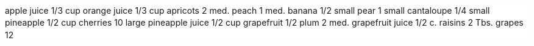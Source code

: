   </tr>
  <tr>
   <td>
    apple juice 1/3 cup
   </td>
   <td>
    orange juice 1/3 cup
   </td>
  </tr>
  <tr>
   <td>
    apricots 2 med.
   </td>
   <td>
    peach 1 med.
   </td>
  </tr>
  <tr>
   <td>
    banana 1/2 small
   </td>
   <td>
    pear 1 small
    <b>
    </b>
   </td>
  </tr>
  <tr>
   <td>
    cantaloupe 1/4 small
   </td>
   <td>
    pineapple 1/2 cup
   </td>
  </tr>
  <tr>
   <td>
    cherries 10 large
   </td>
   <td>
    pineapple juice 1/2 cup
   </td>
  </tr>
  <tr>
   <td>
    grapefruit 1/2
   </td>
   <td>
    plum 2 med.
   </td>
  </tr>
  <tr>
   <td>
    grapefruit juice 1/2 c.
   </td>
   <td>
    raisins 2 Tbs.
   </td>
  </tr>
  <tr>
   <td>
    grapes 12
   </td>
   <td>